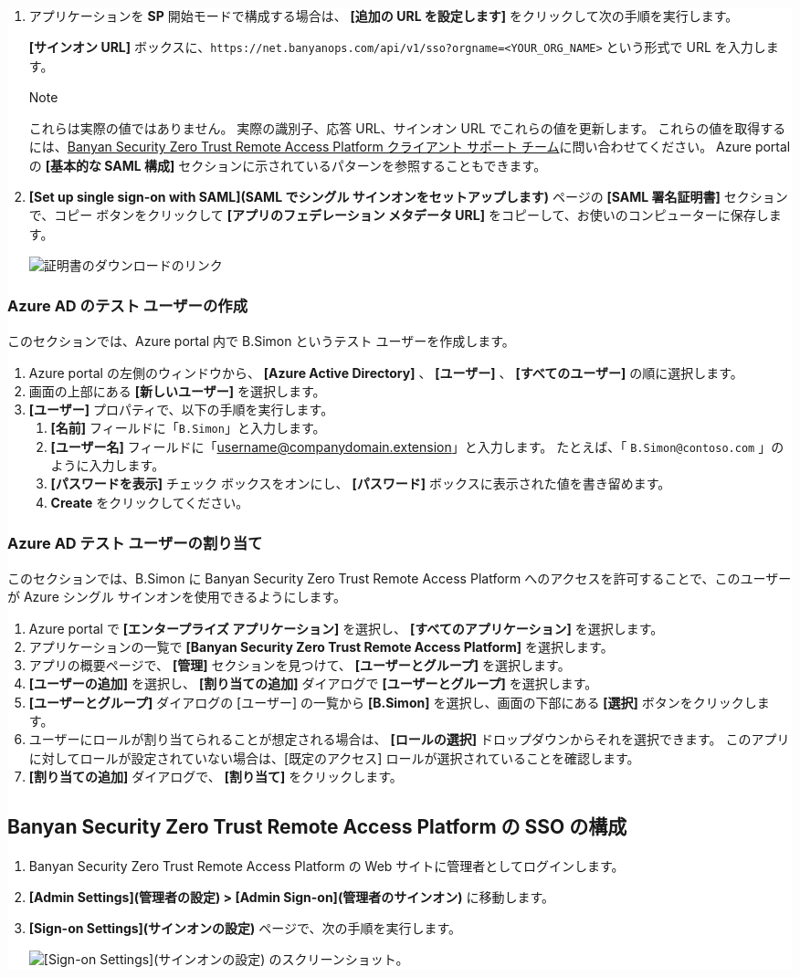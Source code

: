 1. アプリケーションを **SP** 開始モードで構成する場合は、 **[追加の URL を設定します]** をクリックして次の手順を実行します。

    **[サインオン URL]** ボックスに、`https://net.banyanops.com/api/v1/sso?orgname=<YOUR_ORG_NAME>` という形式で URL を入力します。

    > [!NOTE]
    > これらは実際の値ではありません。 実際の識別子、応答 URL、サインオン URL でこれらの値を更新します。 これらの値を取得するには、[Banyan Security Zero Trust Remote Access Platform クライアント サポート チーム](mailto:support@banyansecurity.io)に問い合わせてください。 Azure portal の **[基本的な SAML 構成]** セクションに示されているパターンを参照することもできます。

1. **[Set up single sign-on with SAML]\(SAML でシングル サインオンをセットアップします\)** ページの **[SAML 署名証明書]** セクションで、コピー ボタンをクリックして **[アプリのフェデレーション メタデータ URL]** をコピーして、お使いのコンピューターに保存します。

    ![証明書のダウンロードのリンク](common/copy-metadataurl.png)

### <a name="create-an-azure-ad-test-user"></a>Azure AD のテスト ユーザーの作成

このセクションでは、Azure portal 内で B.Simon というテスト ユーザーを作成します。

1. Azure portal の左側のウィンドウから、 **[Azure Active Directory]** 、 **[ユーザー]** 、 **[すべてのユーザー]** の順に選択します。
1. 画面の上部にある **[新しいユーザー]** を選択します。
1. **[ユーザー]** プロパティで、以下の手順を実行します。
   1. **[名前]** フィールドに「`B.Simon`」と入力します。  
   1. **[ユーザー名]** フィールドに「username@companydomain.extension」と入力します。 たとえば、「 `B.Simon@contoso.com` 」のように入力します。
   1. **[パスワードを表示]** チェック ボックスをオンにし、 **[パスワード]** ボックスに表示された値を書き留めます。
   1. **Create** をクリックしてください。

### <a name="assign-the-azure-ad-test-user"></a>Azure AD テスト ユーザーの割り当て

このセクションでは、B.Simon に Banyan Security Zero Trust Remote Access Platform へのアクセスを許可することで、このユーザーが Azure シングル サインオンを使用できるようにします。

1. Azure portal で **[エンタープライズ アプリケーション]** を選択し、 **[すべてのアプリケーション]** を選択します。
1. アプリケーションの一覧で **[Banyan Security Zero Trust Remote Access Platform]** を選択します。
1. アプリの概要ページで、 **[管理]** セクションを見つけて、 **[ユーザーとグループ]** を選択します。
1. **[ユーザーの追加]** を選択し、 **[割り当ての追加]** ダイアログで **[ユーザーとグループ]** を選択します。
1. **[ユーザーとグループ]** ダイアログの [ユーザー] の一覧から **[B.Simon]** を選択し、画面の下部にある **[選択]** ボタンをクリックします。
1. ユーザーにロールが割り当てられることが想定される場合は、 **[ロールの選択]** ドロップダウンからそれを選択できます。 このアプリに対してロールが設定されていない場合は、[既定のアクセス] ロールが選択されていることを確認します。
1. **[割り当ての追加]** ダイアログで、 **[割り当て]** をクリックします。

## <a name="configure-banyan-security-zero-trust-remote-access-platform-sso"></a>Banyan Security Zero Trust Remote Access Platform の SSO の構成

1. Banyan Security Zero Trust Remote Access Platform の Web サイトに管理者としてログインします。

1. **[Admin Settings]\(管理者の設定\) > [Admin Sign-on]\(管理者のサインオン\)** に移動します。

1. **[Sign-on Settings]\(サインオンの設定\)** ページで、次の手順を実行します。

    ![[Sign-on Settings]\(サインオンの設定\) のスクリーンショット。](./media/banyan-command-center-tutorial/configuration.png)
